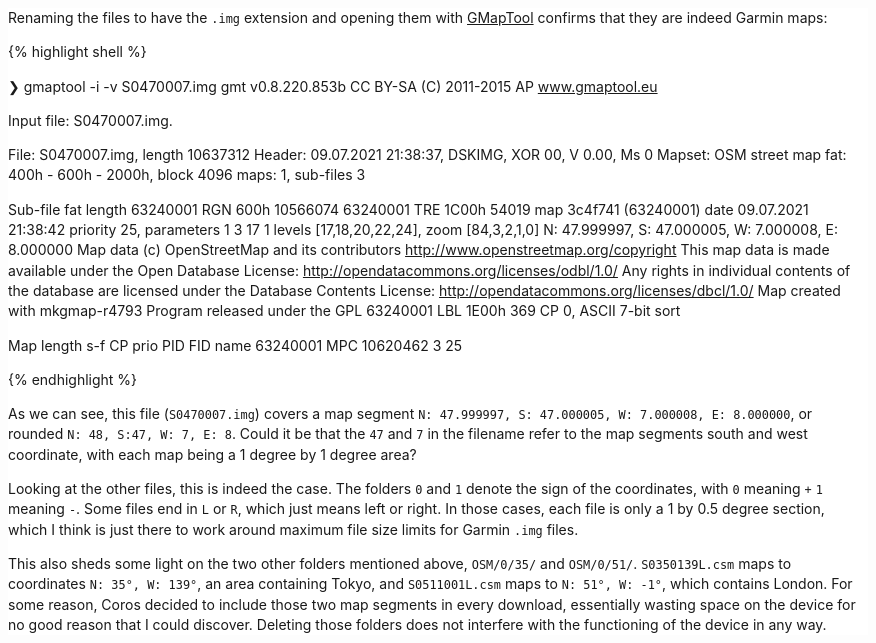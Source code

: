 Renaming the files to have the `.img` extension and opening them with [GMapTool](https://www.gmaptool.eu/en/content/linux-version) confirms that they are indeed Garmin
maps:

{% highlight shell %}

❯ gmaptool -i -v S0470007.img
gmt v0.8.220.853b  CC BY-SA (C) 2011-2015 AP www.gmaptool.eu

Input file: S0470007.img.

File:           S0470007.img, length 10637312
Header:         09.07.2021 21:38:37, DSKIMG, XOR 00, V 0.00, Ms 0
Mapset:         OSM street map
fat:            400h - 600h - 2000h, block 4096
maps:           1, sub-files 3

Sub-file         fat     length
63240001 RGN    600h  10566074
63240001 TRE   1C00h     54019
        map 3c4f741 (63240001)
        date 09.07.2021 21:38:42
        priority 25, parameters 1 3 17 1
        levels [17,18,20,22,24], zoom [84,3,2,1,0]
        N: 47.999997, S: 47.000005, W: 7.000008, E: 8.000000
        Map data (c) OpenStreetMap and its contributors
        http://www.openstreetmap.org/copyright
        This map data is made available under the Open Database License:
        http://opendatacommons.org/licenses/odbl/1.0/
        Any rights in individual contents of the database are licensed under the
        Database Contents License: http://opendatacommons.org/licenses/dbcl/1.0/
        Map created with mkgmap-r4793
        Program released under the GPL
63240001 LBL   1E00h       369
        CP    0, ASCII 7-bit sort

Map              length s-f  CP    prio  PID   FID  name
63240001 MPC  10620462  3        25

{% endhighlight %}

As we can see, this file (`S0470007.img`) covers a map segment `N: 47.999997, S: 47.000005, W: 7.000008, E: 8.000000`, or rounded
`N: 48, S:47, W: 7, E: 8`. Could it be that the `47` and `7` in the filename refer to the map segments south and west coordinate,
with each map being a 1 degree by 1 degree area?

Looking at the other files, this is indeed the case. The folders `0` and `1` denote the sign of the coordinates, with `0` meaning `+`
`1` meaning `-`. Some files end in `L` or `R`, which just means left or right. In those cases, each file is only a 1 by 0.5 degree section,
which I think is just there to work around maximum file size limits for Garmin `.img` files.

This also sheds some light on the two other folders mentioned above, `OSM/0/35/` and `OSM/0/51/`. `S0350139L.csm` maps to coordinates
`N: 35°, W: 139°`, an area containing Tokyo, and `S0511001L.csm` maps to `N: 51°, W: -1°`, which contains London. For some reason,
Coros decided to include those two map segments in every download, essentially wasting
space on the device for no good reason that I could discover. Deleting those folders does not interfere with the functioning of the
device in any way.
